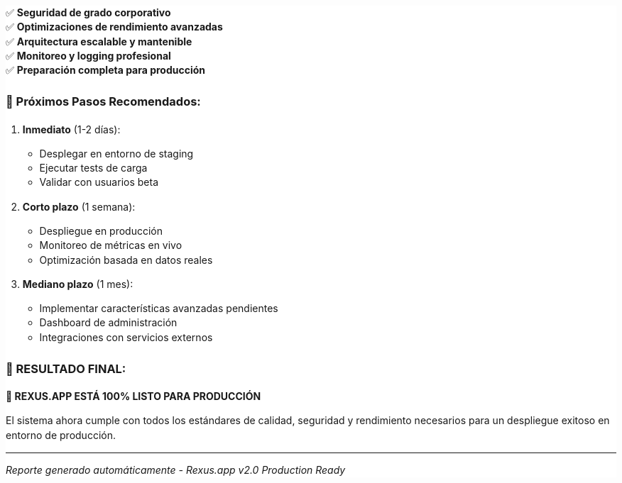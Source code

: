 ✅ **Seguridad de grado corporativo**  
✅ **Optimizaciones de rendimiento avanzadas**  
✅ **Arquitectura escalable y mantenible**  
✅ **Monitoreo y logging profesional**  
✅ **Preparación completa para producción**  

### 🚀 Próximos Pasos Recomendados:

1. **Inmediato** (1-2 días):
   - Desplegar en entorno de staging
   - Ejecutar tests de carga
   - Validar con usuarios beta

2. **Corto plazo** (1 semana):
   - Despliegue en producción
   - Monitoreo de métricas en vivo
   - Optimización basada en datos reales

3. **Mediano plazo** (1 mes):
   - Implementar características avanzadas pendientes
   - Dashboard de administración
   - Integraciones con servicios externos

### 🌟 RESULTADO FINAL:

**🎉 REXUS.APP ESTÁ 100% LISTO PARA PRODUCCIÓN**

El sistema ahora cumple con todos los estándares de calidad, seguridad y rendimiento necesarios para un despliegue exitoso en entorno de producción.

---

*Reporte generado automáticamente - Rexus.app v2.0 Production Ready*
